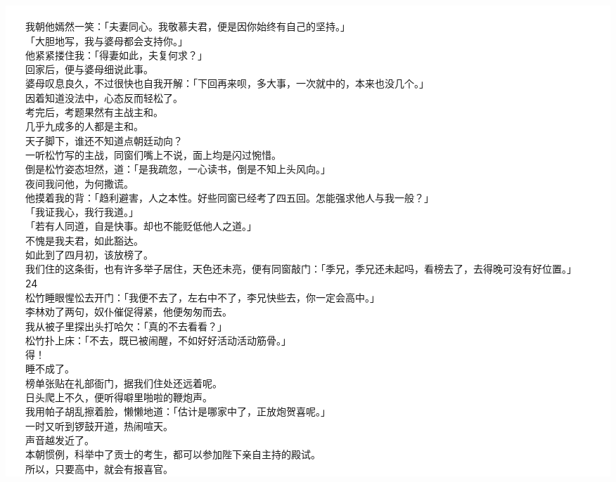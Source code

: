 <br>   
&emsp;&emsp;我朝他嫣然一笑：「夫妻同心。我敬慕夫君，便是因你始终有自己的坚持。」  
<br>   
&emsp;&emsp;「大胆地写，我与婆母都会支持你。」  
<br>   
&emsp;&emsp;他紧紧搂住我：「得妻如此，夫复何求？」  
<br>   
&emsp;&emsp;回家后，便与婆母细说此事。  
<br>   
&emsp;&emsp;婆母叹息良久，不过很快也自我开解：「下回再来呗，多大事，一次就中的，本来也没几个。」  
<br>   
&emsp;&emsp;因着知道没法中，心态反而轻松了。  
<br>   
&emsp;&emsp;考完后，考题果然有主战主和。  
<br>   
&emsp;&emsp;几乎九成多的人都是主和。  
<br>   
&emsp;&emsp;天子脚下，谁还不知道点朝廷动向？  
<br>   
&emsp;&emsp;一听松竹写的主战，同窗们嘴上不说，面上均是闪过惋惜。  
<br>   
&emsp;&emsp;倒是松竹姿态坦然，道：「是我疏忽，一心读书，倒是不知上头风向。」  
<br>   
&emsp;&emsp;夜间我问他，为何撒谎。  
<br>   
&emsp;&emsp;他摸着我的背：「趋利避害，人之本性。好些同窗已经考了四五回。怎能强求他人与我一般？」  
<br>   
&emsp;&emsp;「我证我心，我行我道。」  
<br>   
&emsp;&emsp;「若有人同道，自是快事。却也不能贬低他人之道。」  
<br>   
&emsp;&emsp;不愧是我夫君，如此豁达。  
<br>   
&emsp;&emsp;如此到了四月初，该放榜了。  
<br>   
&emsp;&emsp;我们住的这条街，也有许多举子居住，天色还未亮，便有同窗敲门：「季兄，季兄还未起吗，看榜去了，去得晚可没有好位置。」  
<br>   
&emsp;&emsp;24  
<br>   
&emsp;&emsp;松竹睡眼惺忪去开门：「我便不去了，左右中不了，李兄快些去，你一定会高中。」  
<br>   
&emsp;&emsp;李林劝了两句，奴仆催促得紧，他便匆匆而去。  
<br>   
&emsp;&emsp;我从被子里探出头打哈欠：「真的不去看看？」  
<br>   
&emsp;&emsp;松竹扑上床：「不去，既已被闹醒，不如好好活动活动筋骨。」  
<br>   
&emsp;&emsp;得！  
<br>   
&emsp;&emsp;睡不成了。  
<br>   
&emsp;&emsp;榜单张贴在礼部衙门，据我们住处还远着呢。  
<br>   
&emsp;&emsp;日头爬上不久，便听得噼里啪啦的鞭炮声。  
<br>   
&emsp;&emsp;我用帕子胡乱擦着脸，懒懒地道：「估计是哪家中了，正放炮贺喜呢。」  
<br>   
&emsp;&emsp;一时又听到锣鼓开道，热闹喧天。  
<br>   
&emsp;&emsp;声音越发近了。  
<br>   
&emsp;&emsp;本朝惯例，科举中了贡士的考生，都可以参加陛下亲自主持的殿试。  
<br>   
&emsp;&emsp;所以，只要高中，就会有报喜官。  